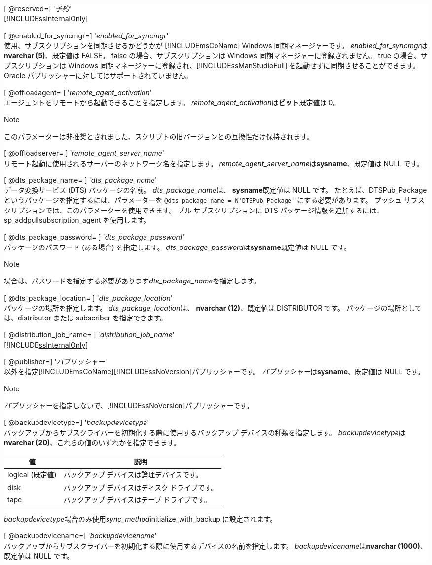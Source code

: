  [ @reserved=] '*予約*'  
 [!INCLUDE[ssInternalOnly](../../includes/ssinternalonly-md.md)]  
  
 [ @enabled_for_syncmgr=] '*enabled_for_syncmgr*'  
 使用、サブスクリプションを同期させるかどうかが [!INCLUDE[msCoName](../../includes/msconame-md.md)] Windows 同期マネージャーです。 *enabled_for_syncmgr*は**nvarchar (5)**、既定値は FALSE。 false の場合、サブスクリプションは Windows 同期マネージャーに登録されません。 true の場合、サブスクリプションは Windows 同期マネージャーに登録され、[!INCLUDE[ssManStudioFull](../../includes/ssmanstudiofull-md.md)] を起動せずに同期させることができます。 Oracle パブリッシャーに対してはサポートされていません。  
  
 [ @offloadagent= ] '*remote_agent_activation*'  
 エージェントをリモートから起動できることを指定します。 *remote_agent_activation*は**ビット**既定値は 0。  
  
> [!NOTE]  
>  このパラメーターは非推奨とされました、スクリプトの旧バージョンとの互換性だけ保持されます。  
  
 [ @offloadserver= ] '*remote_agent_server_name*'  
 リモート起動に使用されるサーバーのネットワーク名を指定します。 *remote_agent_server_name*は**sysname**、既定値は NULL です。  
  
 [ @dts_package_name= ] '*dts_package_name*'  
 データ変換サービス (DTS) パッケージの名前。 *dts_package_name*は、 **sysname**既定値は NULL です。 たとえば、DTSPub_Package というパッケージを指定するには、パラメーターを `@dts_package_name = N'DTSPub_Package'` にする必要があります。 プッシュ サブスクリプションでは、このパラメーターを使用できます。 プル サブスクリプションに DTS パッケージ情報を追加するには、sp_addpullsubscription_agent を使用します。  
  
 [ @dts_package_password= ] '*dts_package_password*'  
 パッケージのパスワード (ある場合) を指定します。 *dts_package_password*は**sysname**既定値は NULL です。  
  
> [!NOTE]  
>  場合は、パスワードを指定する必要があります*dts_package_name*を指定します。  
  
 [ @dts_package_location= ] '*dts_package_location*'  
 パッケージの場所を指定します。 *dts_package_location*は、 **nvarchar (12)**、既定値は DISTRIBUTOR です。 パッケージの場所としては、distributor または subscriber を指定できます。  
  
 [ @distribution_job_name= ] '*distribution_job_name*'  
 [!INCLUDE[ssInternalOnly](../../includes/ssinternalonly-md.md)]  
  
 [ @publisher=] '*パブリッシャー*'  
 以外を指定[!INCLUDE[msCoName](../../includes/msconame-md.md)][!INCLUDE[ssNoVersion](../../includes/ssnoversion-md.md)]パブリッシャーです。 *パブリッシャー*は**sysname**、既定値は NULL です。  
  
> [!NOTE]  
>  *パブリッシャー*を指定しないで、[!INCLUDE[ssNoVersion](../../includes/ssnoversion-md.md)]パブリッシャーです。  
  
 [ @backupdevicetype=] '*backupdevicetype*'  
 バックアップからサブスクライバーを初期化する際に使用するバックアップ デバイスの種類を指定します。 *backupdevicetype*は**nvarchar (20)**、これらの値のいずれかを指定できます。  
  
|値|説明|  
|-----------|-----------------|  
|logical (既定値)|バックアップ デバイスは論理デバイスです。|  
|disk|バックアップ デバイスはディスク ドライブです。|  
|tape|バックアップ デバイスはテープ ドライブです。|  
  
 *backupdevicetype*場合のみ使用*sync_method*initialize_with_backup に設定されます。  
  
 [ @backupdevicename=] '*backupdevicename*'  
 バックアップからサブスクライバーを初期化する際に使用するデバイスの名前を指定します。 *backupdevicename*は**nvarchar (1000)**、既定値は NULL です。  
  